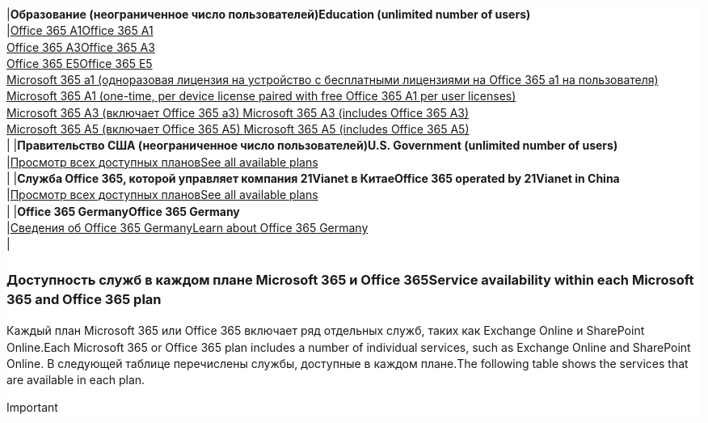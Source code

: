 |<span data-ttu-id="c6bfd-126">**Образование (неограниченное число пользователей)**</span><span class="sxs-lookup"><span data-stu-id="c6bfd-126">**Education (unlimited number of users)**</span></span> <br/> |[<span data-ttu-id="c6bfd-127">Office 365 A1</span><span class="sxs-lookup"><span data-stu-id="c6bfd-127">Office 365 A1</span></span>](https://www.microsoft.com/en-us/microsoft-365/academic/compare-office-365-education-plans?rtc=1&activetab=tab%3aprimaryr1) <br/> [<span data-ttu-id="c6bfd-128">Office 365 A3</span><span class="sxs-lookup"><span data-stu-id="c6bfd-128">Office 365 A3</span></span>](https://www.microsoft.com/en-us/microsoft-365/academic/compare-office-365-education-plans?rtc=1&activetab=tab%3aprimaryr1) <br/> [<span data-ttu-id="c6bfd-129">Office 365 E5</span><span class="sxs-lookup"><span data-stu-id="c6bfd-129">Office 365 E5</span></span>](https://www.microsoft.com/en-us/microsoft-365/academic/compare-office-365-education-plans?rtc=1&activetab=tab%3aprimaryr1) <br/> [<span data-ttu-id="c6bfd-130">Microsoft 365 a1 (одноразовая лицензия на устройство с бесплатными лицензиями на Office 365 a1 на пользователя) </span><span class="sxs-lookup"><span data-stu-id="c6bfd-130">Microsoft 365 A1 (one-time, per device license paired with free Office 365 A1 per user licenses) </span></span>](https://www.microsoft.com/en-us/education/buy-license/microsoft365/default.aspx) <br/> [<span data-ttu-id="c6bfd-131">Microsoft 365 A3 (включает Office 365 a3) </span><span class="sxs-lookup"><span data-stu-id="c6bfd-131">Microsoft 365 A3 (includes Office 365 A3) </span></span>](https://www.microsoft.com/en-us/education/buy-license/microsoft365/default.aspx) <br/> [<span data-ttu-id="c6bfd-132">Microsoft 365 A5 (включает Office 365 A5) </span><span class="sxs-lookup"><span data-stu-id="c6bfd-132">Microsoft 365 A5 (includes Office 365 A5) </span></span>](https://www.microsoft.com/en-us/education/buy-license/microsoft365/default.aspx) <br/> |
|<span data-ttu-id="c6bfd-133">**Правительство США (неограниченное число пользователей)**</span><span class="sxs-lookup"><span data-stu-id="c6bfd-133">**U.S. Government (unlimited number of users)**</span></span> <br/> |[<span data-ttu-id="c6bfd-134">Просмотр всех доступных планов</span><span class="sxs-lookup"><span data-stu-id="c6bfd-134">See all available plans</span></span>](https://products.office.com/government/compare-office-365-government-plans) <br/> |
|<span data-ttu-id="c6bfd-135">**Служба Office 365, которой управляет компания 21Vianet в Китае**</span><span class="sxs-lookup"><span data-stu-id="c6bfd-135">**Office 365 operated by 21Vianet in China**</span></span> <br/> |[<span data-ttu-id="c6bfd-136">Просмотр всех доступных планов</span><span class="sxs-lookup"><span data-stu-id="c6bfd-136">See all available plans</span></span>](https://products.office.com/zh-cn/business/compare-office-365-for-business-plans) <br/> |
|<span data-ttu-id="c6bfd-137">**Office 365 Germany**</span><span class="sxs-lookup"><span data-stu-id="c6bfd-137">**Office 365 Germany**</span></span> <br/> |[<span data-ttu-id="c6bfd-138">Сведения об Office 365 Germany</span><span class="sxs-lookup"><span data-stu-id="c6bfd-138">Learn about Office 365 Germany</span></span>](https://docs.microsoft.com/microsoft-365/admin/admin-overview/learn-about-office-365-germany) <br/> |
   
### <a name="service-availability-within-each-microsoft-365-and-office-365-plan"></a><span data-ttu-id="c6bfd-139">Доступность служб в каждом плане Microsoft 365 и Office 365</span><span class="sxs-lookup"><span data-stu-id="c6bfd-139">Service availability within each Microsoft 365 and Office 365 plan</span></span>

<span data-ttu-id="c6bfd-140">Каждый план Microsoft 365 или Office 365 включает ряд отдельных служб, таких как Exchange Online и SharePoint Online.</span><span class="sxs-lookup"><span data-stu-id="c6bfd-140">Each Microsoft 365 or Office 365 plan includes a number of individual services, such as Exchange Online and SharePoint Online.</span></span> <span data-ttu-id="c6bfd-141">В следующей таблице перечислены службы, доступные в каждом плане.</span><span class="sxs-lookup"><span data-stu-id="c6bfd-141">The following table shows the services that are available in each plan.</span></span>
  
> [!IMPORTANT]